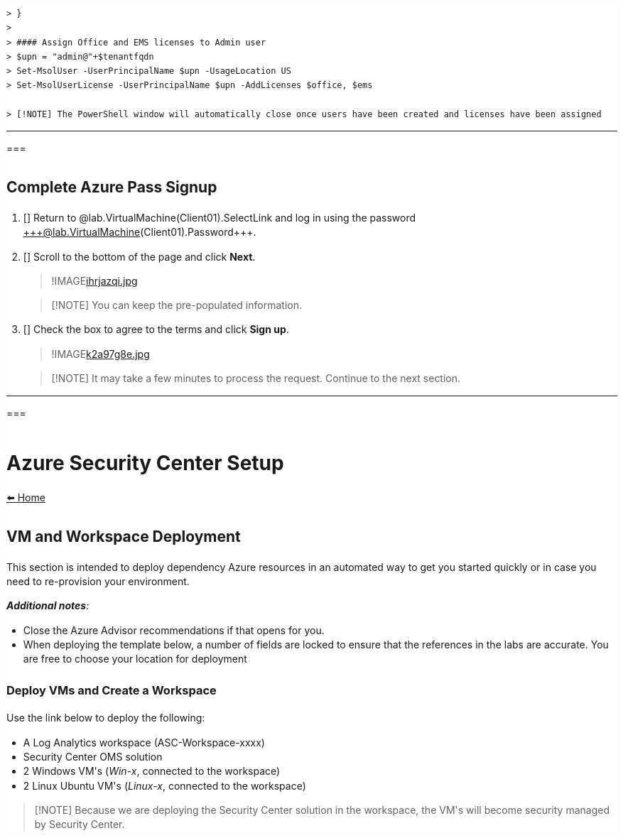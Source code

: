     > }
	> 
    > #### Assign Office and EMS licenses to Admin user
    > $upn = "admin@"+$tenantfqdn
    > Set-MsolUser -UserPrincipalName $upn -UsageLocation US
    > Set-MsolUserLicense -UserPrincipalName $upn -AddLicenses $office, $ems

	> [!NOTE] The PowerShell window will automatically close once users have been created and licenses have been assigned

---

===
## Complete Azure Pass Signup

1. [] Return to @lab.VirtualMachine(Client01).SelectLink and log in using the password +++@lab.VirtualMachine(Client01).Password+++.

8. [] Scroll to the bottom of the page and click **Next**.

    > !IMAGE[ihrjazqi.jpg](\Media\ihrjazqi.jpg)

	>[!NOTE] You can keep the pre-populated information.

9. [] Check the box to agree to the terms and click **Sign up**.

	> !IMAGE[k2a97g8e.jpg](\Media\k2a97g8e.jpg)

	> [!NOTE] It may take a few minutes to process the request. Continue to the next section.

---

===
# Azure Security Center Setup
[:arrow_left: Home](#lab-environment-configuration)

## VM and Workspace Deployment

This section is intended to deploy dependency Azure resources in an automated way to get you started quickly or in case you need to re-provision your environment.

***Additional notes**:*
- Close the Azure Advisor recommendations if that opens for you.
- When deploying the template below, a number of fields are locked to ensure that the references in the labs are accurate. You are free to choose your location for deployment

### Deploy VMs and Create a Workspace
Use the link below to deploy the following:
- A Log Analytics workspace (ASC-Workspace-xxxx)
- Security Center OMS solution
- 2 Windows VM's (*Win-x*, connected to the workspace)
- 2 Linux Ubuntu VM's (*Linux-x*, connected to the workspace) 

>[!NOTE] Because we are deploying the Security Center solution in the workspace, the VM's will become security managed by Security Center.

